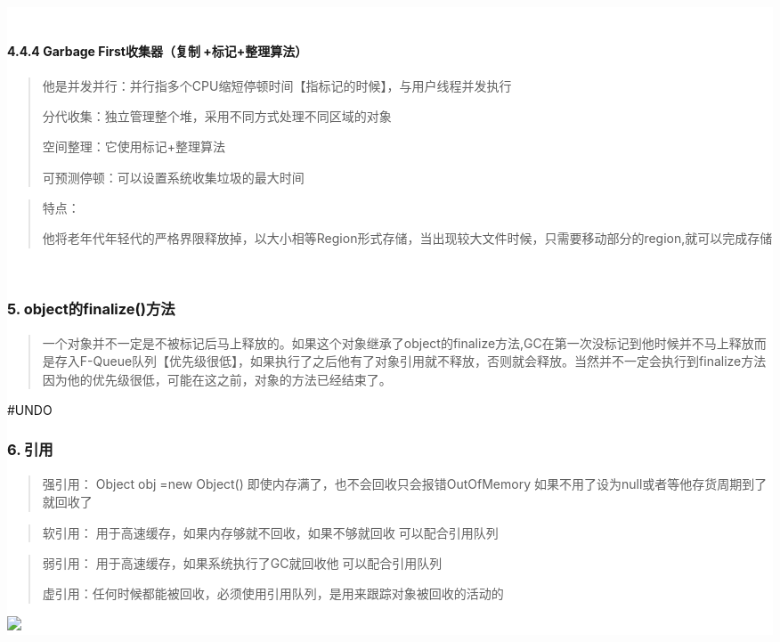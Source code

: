 







<BR>


#### 4.4.4 Garbage First收集器（复制 +标记+整理算法）


> 
> 他是并发并行：并行指多个CPU缩短停顿时间【指标记的时候】，与用户线程并发执行
> 
> 分代收集：独立管理整个堆，采用不同方式处理不同区域的对象
> 
> 空间整理：它使用标记+整理算法 
> 
> 可预测停顿：可以设置系统收集垃圾的最大时间 




> 特点：
> 
> 他将老年代年轻代的严格界限释放掉，以大小相等Region形式存储，当出现较大文件时候，只需要移动部分的region,就可以完成存储 
> 

<BR>

### 5. object的finalize()方法 

> 一个对象并不一定是不被标记后马上释放的。如果这个对象继承了object的finalize方法,GC在第一次没标记到他时候并不马上释放而是存入F-Queue队列【优先级很低】，如果执行了之后他有了对象引用就不释放，否则就会释放。当然并不一定会执行到finalize方法 因为他的优先级很低，可能在这之前，对象的方法已经结束了。
> 
> 
> 
#UNDO
<BR>

###  6. 引用

>强引用： Object obj =new Object() 即使内存满了，也不会回收只会报错OutOfMemory 如果不用了设为null或者等他存货周期到了就回收了

> 软引用： 用于高速缓存，如果内存够就不回收，如果不够就回收 可以配合引用队列

>弱引用： 用于高速缓存，如果系统执行了GC就回收他 可以配合引用队列
>
> 虚引用：任何时候都能被回收，必须使用引用队列，是用来跟踪对象被回收的活动的


![](https://s2.ax1x.com/2019/05/24/VFKnYT.png)